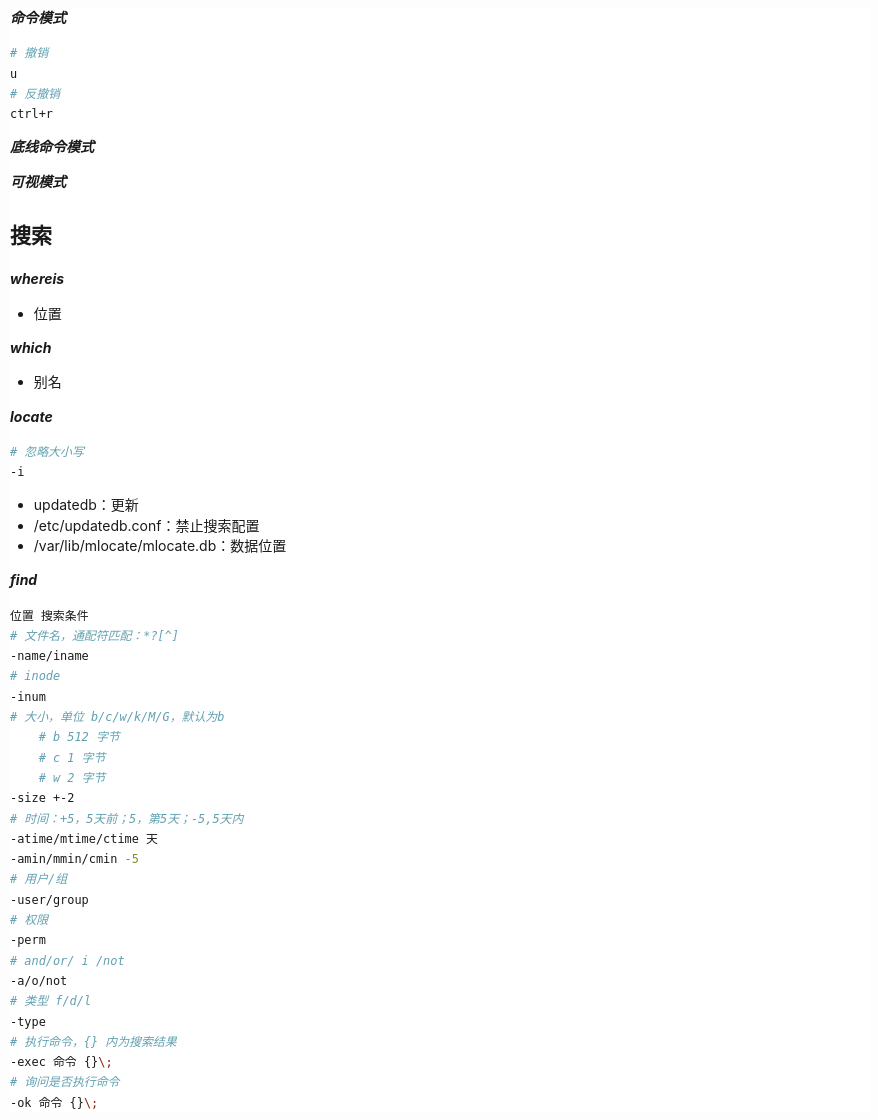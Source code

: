 ***命令模式***

```bash
# 撤销
u
# 反撤销
ctrl+r
```

***底线命令模式***

```bash

```

***可视模式***

```bash

```

## 搜索

***whereis***

- 位置

***which***

- 别名

***locate***

```bash
# 忽略大小写
-i
```

- updatedb：更新
- /etc/updatedb.conf：禁止搜索配置
- /var/lib/mlocate/mlocate.db：数据位置

***find***

```bash
位置 搜索条件
# 文件名，通配符匹配：*?[^]
-name/iname
# inode
-inum
# 大小，单位 b/c/w/k/M/G，默认为b
	# b 512 字节
	# c 1 字节
	# w 2 字节
-size +-2
# 时间：+5，5天前；5，第5天；-5,5天内
-atime/mtime/ctime 天
-amin/mmin/cmin -5
# 用户/组
-user/group
# 权限
-perm
# and/or/ i /not
-a/o/not
# 类型 f/d/l
-type
# 执行命令，{} 内为搜索结果
-exec 命令 {}\;
# 询问是否执行命令
-ok 命令 {}\;
```
